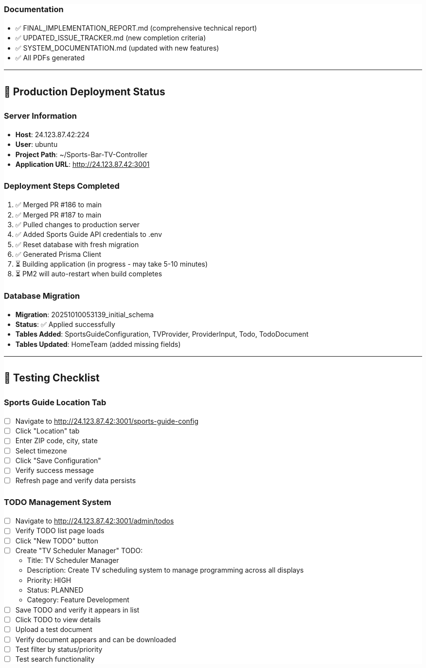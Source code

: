 ### Documentation
- ✅ FINAL_IMPLEMENTATION_REPORT.md (comprehensive technical report)
- ✅ UPDATED_ISSUE_TRACKER.md (new completion criteria)
- ✅ SYSTEM_DOCUMENTATION.md (updated with new features)
- ✅ All PDFs generated

---

## 🚀 Production Deployment Status

### Server Information
- **Host**: 24.123.87.42:224
- **User**: ubuntu
- **Project Path**: ~/Sports-Bar-TV-Controller
- **Application URL**: http://24.123.87.42:3001

### Deployment Steps Completed
1. ✅ Merged PR #186 to main
2. ✅ Merged PR #187 to main
3. ✅ Pulled changes to production server
4. ✅ Added Sports Guide API credentials to .env
5. ✅ Reset database with fresh migration
6. ✅ Generated Prisma Client
7. ⏳ Building application (in progress - may take 5-10 minutes)
8. ⏳ PM2 will auto-restart when build completes

### Database Migration
- **Migration**: 20251010053139_initial_schema
- **Status**: ✅ Applied successfully
- **Tables Added**: SportsGuideConfiguration, TVProvider, ProviderInput, Todo, TodoDocument
- **Tables Updated**: HomeTeam (added missing fields)

---

## 🧪 Testing Checklist

### Sports Guide Location Tab
- [ ] Navigate to http://24.123.87.42:3001/sports-guide-config
- [ ] Click "Location" tab
- [ ] Enter ZIP code, city, state
- [ ] Select timezone
- [ ] Click "Save Configuration"
- [ ] Verify success message
- [ ] Refresh page and verify data persists

### TODO Management System
- [ ] Navigate to http://24.123.87.42:3001/admin/todos
- [ ] Verify TODO list page loads
- [ ] Click "New TODO" button
- [ ] Create "TV Scheduler Manager" TODO:
  - Title: TV Scheduler Manager
  - Description: Create TV scheduling system to manage programming across all displays
  - Priority: HIGH
  - Status: PLANNED
  - Category: Feature Development
- [ ] Save TODO and verify it appears in list
- [ ] Click TODO to view details
- [ ] Upload a test document
- [ ] Verify document appears and can be downloaded
- [ ] Test filter by status/priority
- [ ] Test search functionality